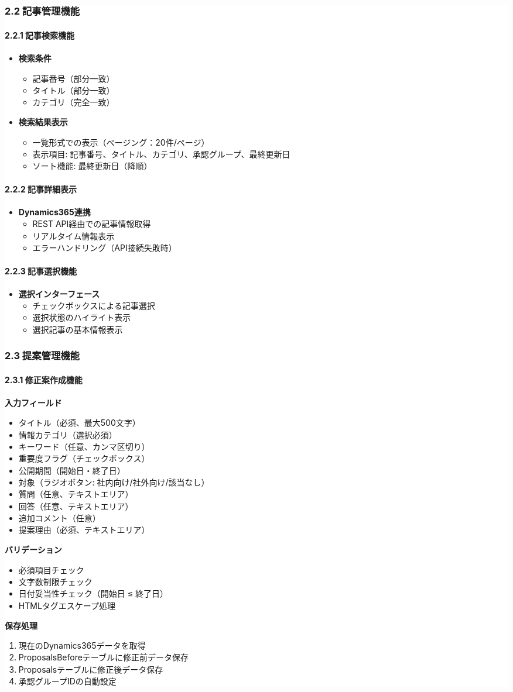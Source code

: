 ### 2.2 記事管理機能

#### 2.2.1 記事検索機能
- **検索条件**
  - 記事番号（部分一致）
  - タイトル（部分一致）
  - カテゴリ（完全一致）

- **検索結果表示**
  - 一覧形式での表示（ページング：20件/ページ）
  - 表示項目: 記事番号、タイトル、カテゴリ、承認グループ、最終更新日
  - ソート機能: 最終更新日（降順）

#### 2.2.2 記事詳細表示
- **Dynamics365連携**
  - REST API経由での記事情報取得
  - リアルタイム情報表示
  - エラーハンドリング（API接続失敗時）

#### 2.2.3 記事選択機能
- **選択インターフェース**
  - チェックボックスによる記事選択
  - 選択状態のハイライト表示
  - 選択記事の基本情報表示

### 2.3 提案管理機能

#### 2.3.1 修正案作成機能

**入力フィールド**
- タイトル（必須、最大500文字）
- 情報カテゴリ（選択必須）
- キーワード（任意、カンマ区切り）
- 重要度フラグ（チェックボックス）
- 公開期間（開始日・終了日）
- 対象（ラジオボタン: 社内向け/社外向け/該当なし）
- 質問（任意、テキストエリア）
- 回答（任意、テキストエリア）
- 追加コメント（任意）
- 提案理由（必須、テキストエリア）

**バリデーション**
- 必須項目チェック
- 文字数制限チェック
- 日付妥当性チェック（開始日 ≤ 終了日）
- HTMLタグエスケープ処理

**保存処理**
1. 現在のDynamics365データを取得
2. ProposalsBeforeテーブルに修正前データ保存
3. Proposalsテーブルに修正後データ保存
4. 承認グループIDの自動設定
